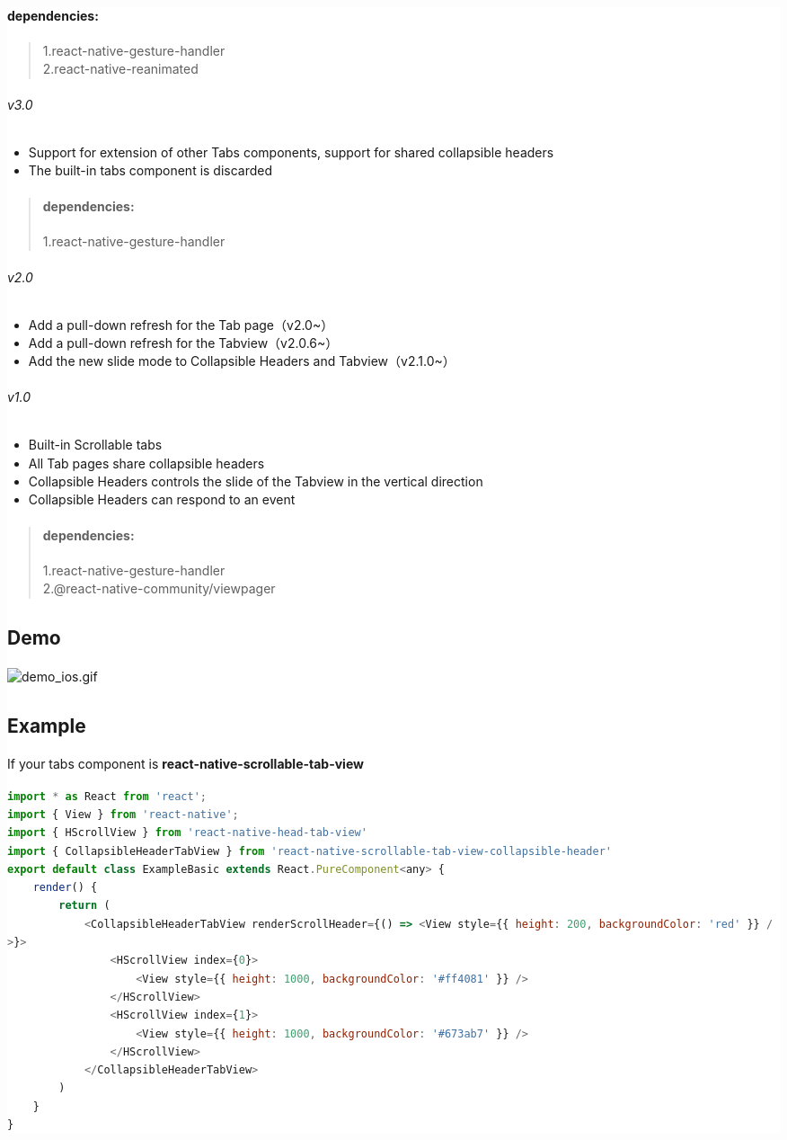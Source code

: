 #### dependencies:

>1.react-native-gesture-handler  
>2.react-native-reanimated


###### v3.0

- Support for extension of other Tabs components, support for shared collapsible headers
- The built-in tabs component is discarded

>#### dependencies:
>
>1.react-native-gesture-handler  

###### v2.0

- Add a pull-down refresh for the Tab page（v2.0~）
- Add a pull-down refresh for the Tabview（v2.0.6~）
- Add the new slide mode to Collapsible Headers and Tabview（v2.1.0~）

###### v1.0

- Built-in Scrollable tabs
- All Tab pages share collapsible headers
- Collapsible Headers controls the slide of the Tabview in the vertical direction
- Collapsible Headers can respond to an event 

>#### dependencies:
>
>1.react-native-gesture-handler  
>2.@react-native-community/viewpager




## Demo

![demo_ios.gif](https://github.com/zyslife/react-native-head-tab-view/blob/master/demoGIF/demo_ios.gif) 

## Example   

If your tabs component is **react-native-scrollable-tab-view**  

```js
import * as React from 'react';
import { View } from 'react-native';
import { HScrollView } from 'react-native-head-tab-view'
import { CollapsibleHeaderTabView } from 'react-native-scrollable-tab-view-collapsible-header'
export default class ExampleBasic extends React.PureComponent<any> {
    render() {
        return (
            <CollapsibleHeaderTabView renderScrollHeader={() => <View style={{ height: 200, backgroundColor: 'red' }} />}>
                <HScrollView index={0}>
                    <View style={{ height: 1000, backgroundColor: '#ff4081' }} />
                </HScrollView>
                <HScrollView index={1}>
                    <View style={{ height: 1000, backgroundColor: '#673ab7' }} />
                </HScrollView>
            </CollapsibleHeaderTabView>
        )
    }
}
```
